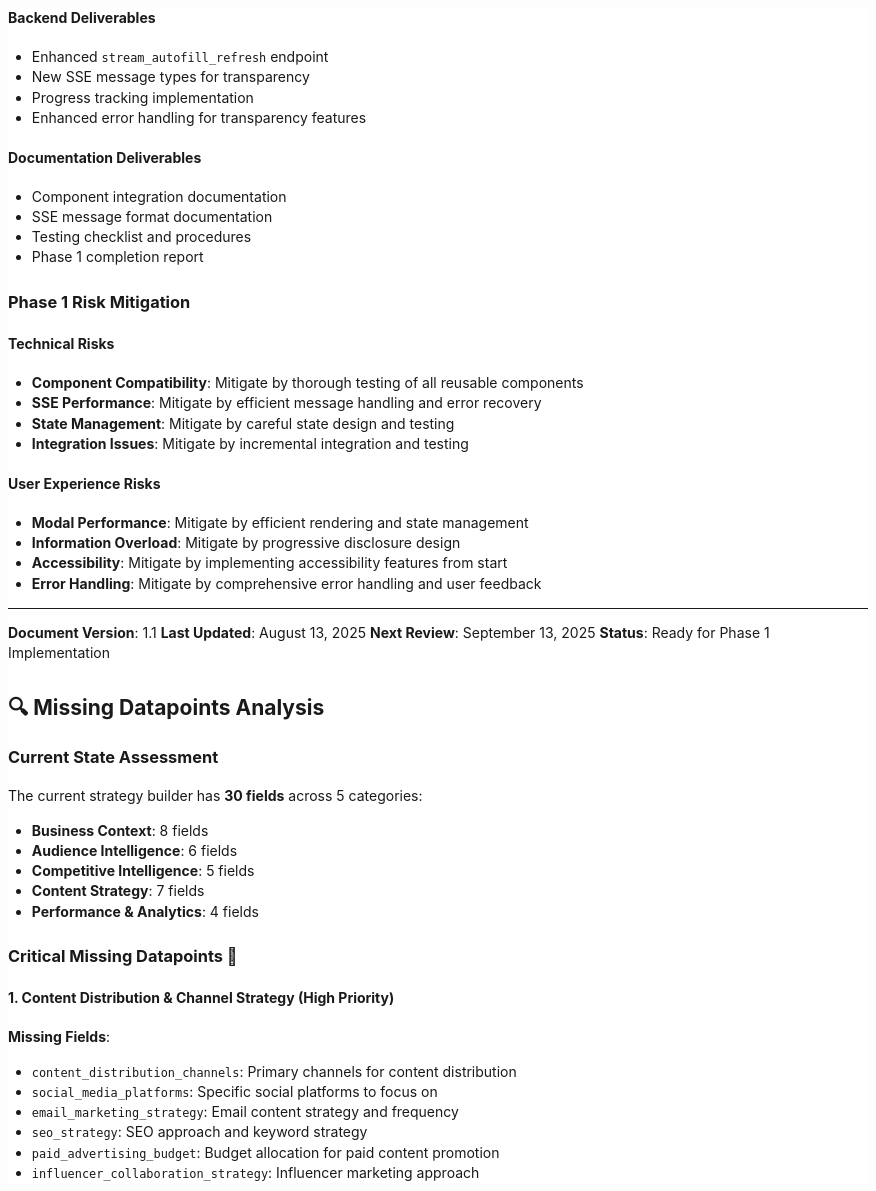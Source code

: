 #### **Backend Deliverables**
- Enhanced `stream_autofill_refresh` endpoint
- New SSE message types for transparency
- Progress tracking implementation
- Enhanced error handling for transparency features

#### **Documentation Deliverables**
- Component integration documentation
- SSE message format documentation
- Testing checklist and procedures
- Phase 1 completion report

### **Phase 1 Risk Mitigation**

#### **Technical Risks**
- **Component Compatibility**: Mitigate by thorough testing of all reusable components
- **SSE Performance**: Mitigate by efficient message handling and error recovery
- **State Management**: Mitigate by careful state design and testing
- **Integration Issues**: Mitigate by incremental integration and testing

#### **User Experience Risks**
- **Modal Performance**: Mitigate by efficient rendering and state management
- **Information Overload**: Mitigate by progressive disclosure design
- **Accessibility**: Mitigate by implementing accessibility features from start
- **Error Handling**: Mitigate by comprehensive error handling and user feedback

---

**Document Version**: 1.1
**Last Updated**: August 13, 2025
**Next Review**: September 13, 2025
**Status**: Ready for Phase 1 Implementation

## 🔍 **Missing Datapoints Analysis**

### **Current State Assessment**

The current strategy builder has **30 fields** across 5 categories:
- **Business Context**: 8 fields
- **Audience Intelligence**: 6 fields  
- **Competitive Intelligence**: 5 fields
- **Content Strategy**: 7 fields
- **Performance & Analytics**: 4 fields

### **Critical Missing Datapoints** 🚨

#### **1. Content Distribution & Channel Strategy** (High Priority)
**Missing Fields**:
- `content_distribution_channels`: Primary channels for content distribution
- `social_media_platforms`: Specific social platforms to focus on
- `email_marketing_strategy`: Email content strategy and frequency
- `seo_strategy`: SEO approach and keyword strategy
- `paid_advertising_budget`: Budget allocation for paid content promotion
- `influencer_collaboration_strategy`: Influencer marketing approach
